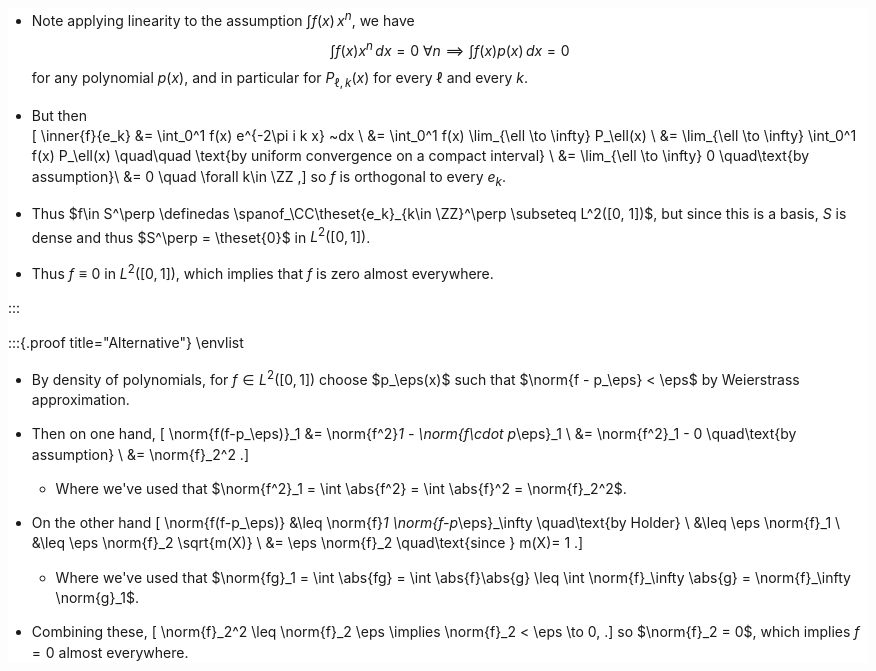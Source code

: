 - Note applying linearity to the assumption $\int f(x) \, x^n$, we have
$$
\int f(x) x^n \,dx = 0 ~\forall n \implies \int f(x) p(x) \,dx = 0 
$$
  for any polynomial $p(x)$, and in particular for $P_{\ell, k}(x)$ for every $\ell$ and every $k$.

- But then  
\[
\inner{f}{e_k} 
&= \int_0^1 f(x) e^{-2\pi i k x} ~dx \\
&= \int_0^1 f(x) \lim_{\ell \to \infty} P_\ell(x) \\
&= \lim_{\ell \to \infty}  \int_0^1 f(x) P_\ell(x) \quad\quad \text{by uniform convergence on a compact interval} \\
&= \lim_{\ell \to \infty} 0 \quad\text{by assumption}\\
&= 0 \quad \forall k\in \ZZ
,\]
 so $f$ is orthogonal to every $e_k$. 

- Thus $f\in S^\perp \definedas \spanof_\CC\theset{e_k}_{k\in \ZZ}^\perp \subseteq L^2([0, 1])$, but since this is a basis, $S$ is dense and thus $S^\perp = \theset{0}$ in $L^2([0, 1])$.

- Thus $f\equiv 0$ in $L^2([0, 1])$, which implies that $f$ is zero almost everywhere.

:::

:::{.proof title="Alternative"}
\envlist

- By density of polynomials, for $f\in L^2([0, 1])$ choose $p_\eps(x)$ such that $\norm{f - p_\eps} < \eps$ by Weierstrass approximation.
- Then on one hand,
\[
\norm{f(f-p_\eps)}_1 
&= \norm{f^2}_1 - \norm{f\cdot p_\eps}_1 \\
&= \norm{f^2}_1 - 0 \quad\text{by assumption} \\
&= \norm{f}_2^2
.\]

  - Where we've used that $\norm{f^2}_1 = \int \abs{f^2} = \int \abs{f}^2 = \norm{f}_2^2$.

- On the other hand
\[
\norm{f(f-p_\eps)} 
&\leq \norm{f}_1 \norm{f-p_\eps}_\infty \quad\text{by Holder} \\
&\leq \eps \norm{f}_1  \\
&\leq \eps \norm{f}_2 \sqrt{m(X)} \\ 
&= \eps \norm{f}_2 \quad\text{since } m(X)= 1
.\]
  - Where we've used that $\norm{fg}_1 = \int \abs{fg} = \int \abs{f}\abs{g} \leq \int \norm{f}_\infty \abs{g} = \norm{f}_\infty \norm{g}_1$.

- Combining these,
\[
\norm{f}_2^2 \leq \norm{f}_2 \eps \implies \norm{f}_2 < \eps \to 0,
.\]
  so $\norm{f}_2 = 0$, which implies $f=0$ almost everywhere.
